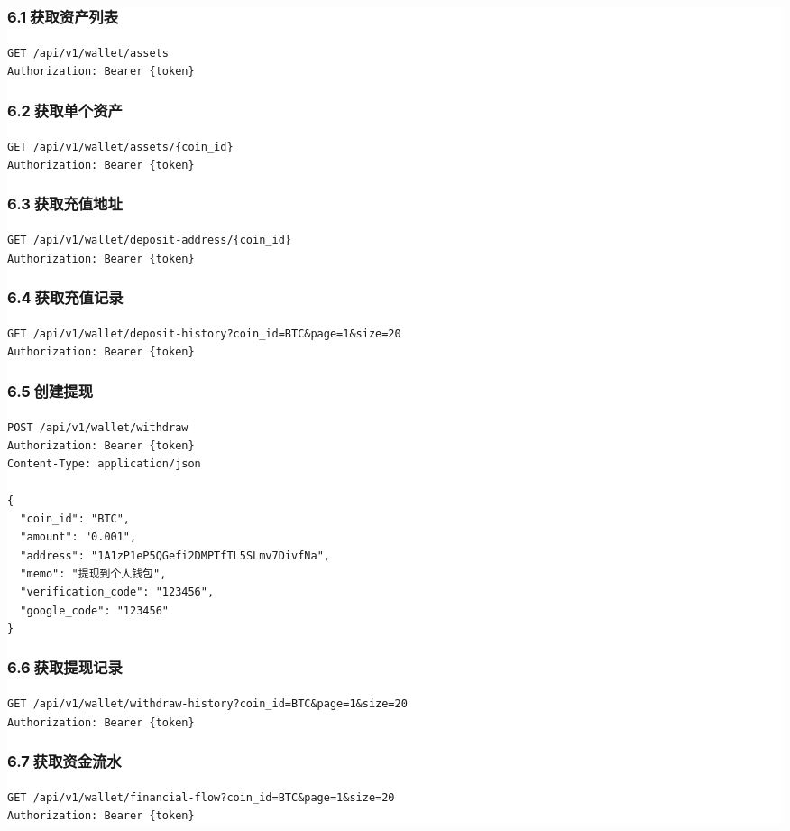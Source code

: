 ### 6.1 获取资产列表
```http
GET /api/v1/wallet/assets
Authorization: Bearer {token}
```

### 6.2 获取单个资产
```http
GET /api/v1/wallet/assets/{coin_id}
Authorization: Bearer {token}
```

### 6.3 获取充值地址
```http
GET /api/v1/wallet/deposit-address/{coin_id}
Authorization: Bearer {token}
```

### 6.4 获取充值记录
```http
GET /api/v1/wallet/deposit-history?coin_id=BTC&page=1&size=20
Authorization: Bearer {token}
```

### 6.5 创建提现
```http
POST /api/v1/wallet/withdraw
Authorization: Bearer {token}
Content-Type: application/json

{
  "coin_id": "BTC",
  "amount": "0.001",
  "address": "1A1zP1eP5QGefi2DMPTfTL5SLmv7DivfNa",
  "memo": "提现到个人钱包",
  "verification_code": "123456",
  "google_code": "123456"
}
```

### 6.6 获取提现记录
```http
GET /api/v1/wallet/withdraw-history?coin_id=BTC&page=1&size=20
Authorization: Bearer {token}
```

### 6.7 获取资金流水
```http
GET /api/v1/wallet/financial-flow?coin_id=BTC&page=1&size=20
Authorization: Bearer {token}
```
